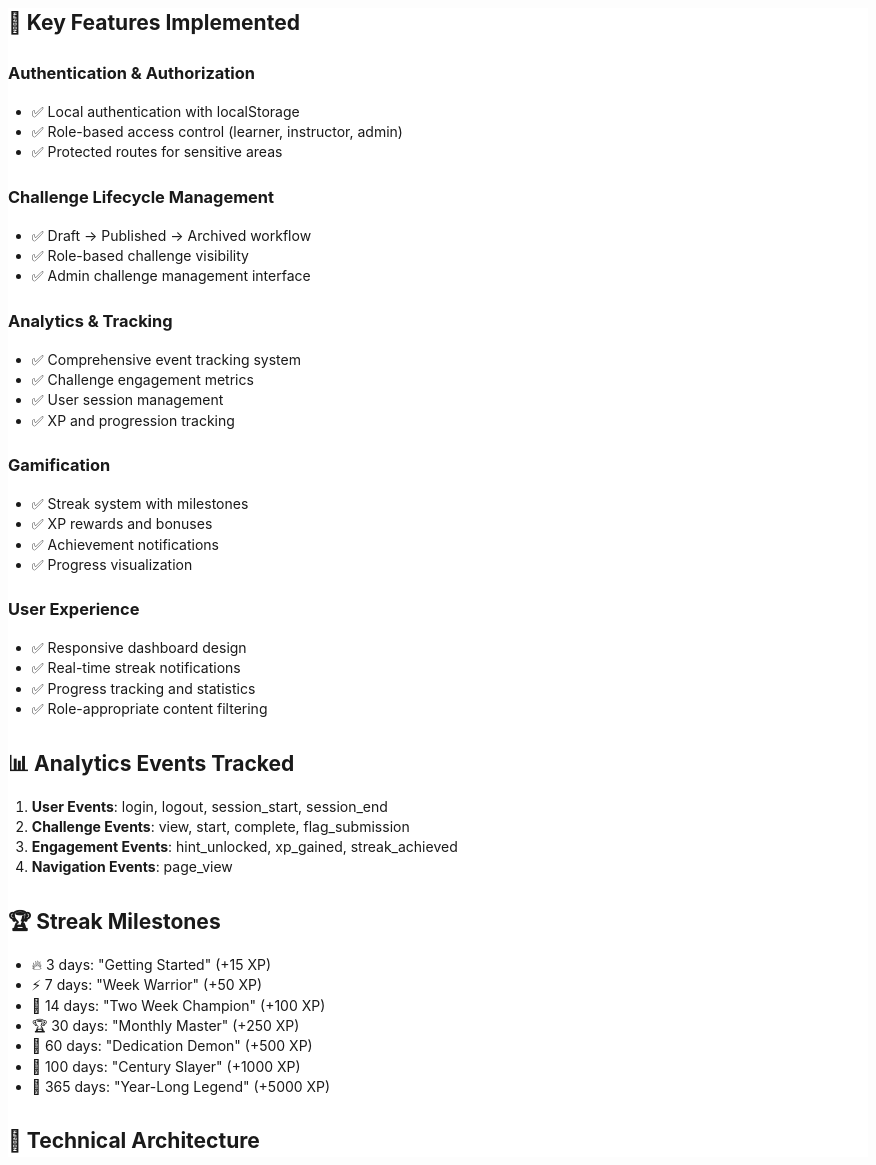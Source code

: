 ## 🚀 Key Features Implemented

### Authentication & Authorization
- ✅ Local authentication with localStorage
- ✅ Role-based access control (learner, instructor, admin)
- ✅ Protected routes for sensitive areas

### Challenge Lifecycle Management
- ✅ Draft → Published → Archived workflow
- ✅ Role-based challenge visibility
- ✅ Admin challenge management interface

### Analytics & Tracking
- ✅ Comprehensive event tracking system
- ✅ Challenge engagement metrics
- ✅ User session management
- ✅ XP and progression tracking

### Gamification
- ✅ Streak system with milestones
- ✅ XP rewards and bonuses
- ✅ Achievement notifications
- ✅ Progress visualization

### User Experience
- ✅ Responsive dashboard design
- ✅ Real-time streak notifications
- ✅ Progress tracking and statistics
- ✅ Role-appropriate content filtering

## 📊 Analytics Events Tracked

1. **User Events**: login, logout, session_start, session_end
2. **Challenge Events**: view, start, complete, flag_submission
3. **Engagement Events**: hint_unlocked, xp_gained, streak_achieved
4. **Navigation Events**: page_view

## 🏆 Streak Milestones

- 🔥 3 days: "Getting Started" (+15 XP)
- ⚡ 7 days: "Week Warrior" (+50 XP)  
- 💪 14 days: "Two Week Champion" (+100 XP)
- 🏆 30 days: "Monthly Master" (+250 XP)
- 👹 60 days: "Dedication Demon" (+500 XP)
- 💯 100 days: "Century Slayer" (+1000 XP)
- 🌟 365 days: "Year-Long Legend" (+5000 XP)

## 🔧 Technical Architecture
